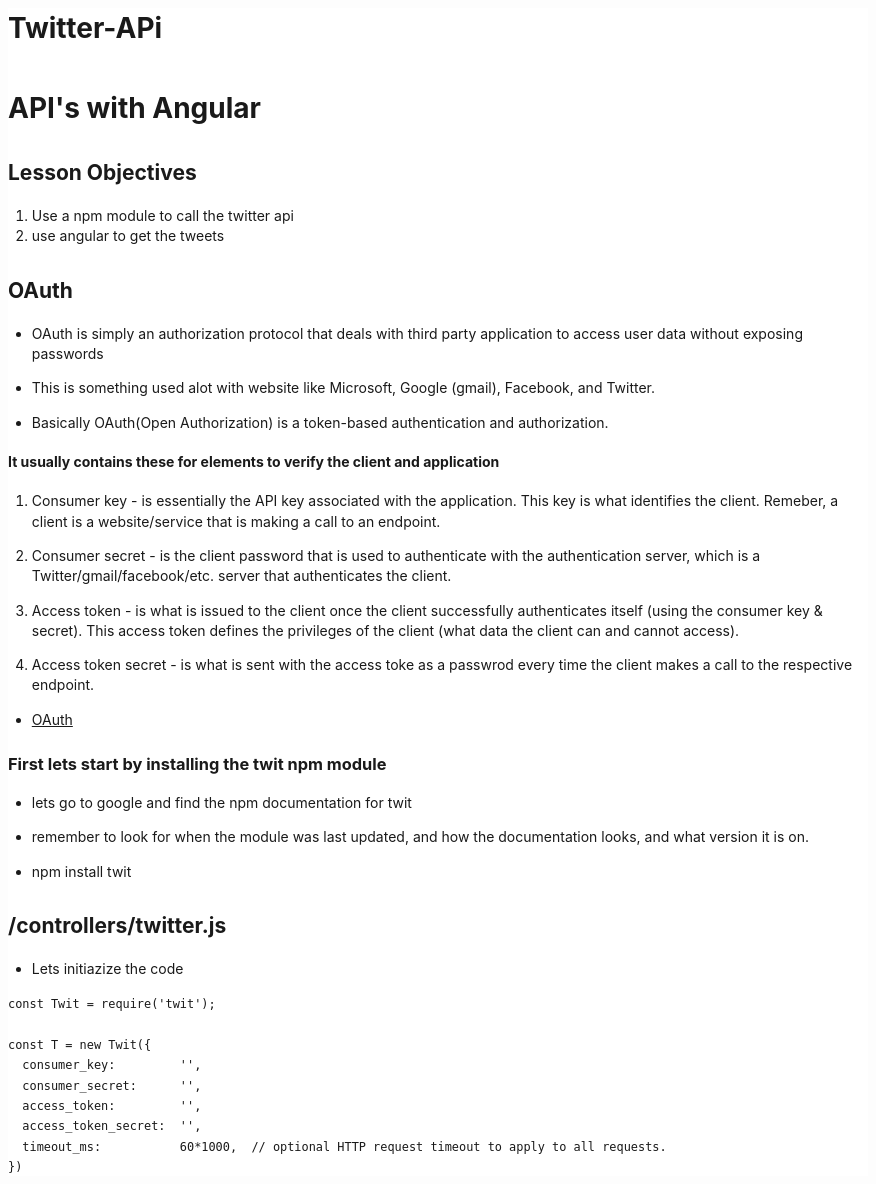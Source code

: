 # Twitter-APi

# API's with Angular

## Lesson Objectives
1. Use a npm module to call the twitter api
2.  use angular to get the tweets

## OAuth

-  OAuth is simply an authorization protocol that deals 
  with third party application to access user data without exposing 
  passwords

-  This is something used alot with website like Microsoft, Google (gmail), Facebook, and Twitter.

- Basically OAuth(Open Authorization) is a token-based authentication and authorization.    

#### It usually contains these for elements to verify the client and application

1.  Consumer key - is essentially the API key associated with the application. This key is what identifies the client. Remeber, a client is a website/service that is making a call to an endpoint.

2.  Consumer secret - is the client password that is used to authenticate with the authentication server, which is a Twitter/gmail/facebook/etc. server that authenticates the client.

3.  Access token  - is what is issued to the client once the client successfully authenticates itself (using the consumer key & secret). This access token defines the privileges of the client (what data the client can and cannot access). 

4.  Access token secret  - is what is sent with the access toke as a passwrod every time the client makes a call to the respective endpoint.  

- [OAuth](https://tools.ietf.org/html/rfc6749)


### First lets start by installing the twit npm module

- lets go to google and find the npm documentation for twit
- remember to look for when the module was last updated, and how the documentation looks,
  and what version it is on.  

- npm install twit

## /controllers/twitter.js

-  Lets initiazize the code 

```
const Twit = require('twit');

const T = new Twit({
  consumer_key:         '',
  consumer_secret:      '',
  access_token:         '',
  access_token_secret:  '',
  timeout_ms:           60*1000,  // optional HTTP request timeout to apply to all requests.
})
```
